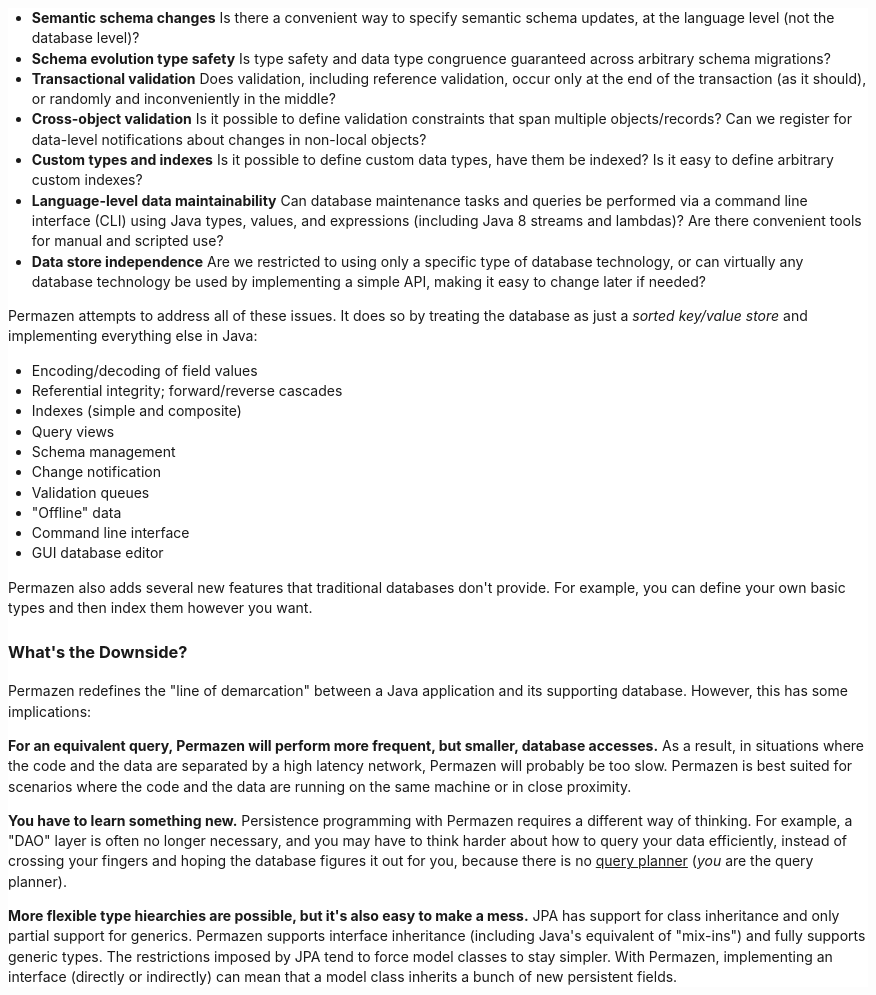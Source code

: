   * **Semantic schema changes** Is there a convenient way to specify semantic schema updates, at the language level (not the database level)?
  * **Schema evolution type safety** Is type safety and data type congruence guaranteed across arbitrary schema migrations?
  * **Transactional validation** Does validation, including reference validation, occur only at the end of the transaction (as it should), or randomly and inconveniently in the middle?
  * **Cross-object validation** Is it possible to define validation constraints that span multiple objects/records? Can we register for data-level notifications about changes in non-local objects?
  * **Custom types and indexes** Is it possible to define custom data types, have them be indexed? Is it easy to define arbitrary custom indexes?
  * **Language-level data maintainability** Can database maintenance tasks and queries be performed via a command line interface (CLI) using Java types, values, and expressions (including Java 8 streams and lambdas)? Are there convenient tools for manual and scripted use?
  * **Data store independence** Are we restricted to using only a specific type of database technology, or can virtually any database technology be used by implementing a simple API, making it easy to change later if needed?

Permazen attempts to address all of these issues. It does so by treating the database as just a _sorted key/value store_ and implementing everything else in Java:

  * Encoding/decoding of field values
  * Referential integrity; forward/reverse cascades
  * Indexes (simple and composite)
  * Query views
  * Schema management
  * Change notification
  * Validation queues
  * "Offline" data
  * Command line interface
  * GUI database editor

Permazen also adds several new features that traditional databases don't provide. For example, you can define your own basic types and then index them however you want.

### What's the Downside?

Permazen redefines the "line of demarcation" between a Java application and its supporting database. However, this has some implications:

**For an equivalent query, Permazen will perform more frequent, but smaller, database accesses.** As a result, in situations where the code and the data are separated by a high latency network, Permazen will probably be too slow. Permazen is best suited for scenarios where the code and the data are running on the same machine or in close proximity.

**You have to learn something new.** Persistence programming with Permazen requires a different way of thinking. For example, a "DAO" layer is often no longer necessary, and you may have to think harder about how to query your data efficiently, instead of crossing your fingers and hoping the database figures it out for you, because there is no [query planner](https://en.wikipedia.org/wiki/Query_plan) (_you_ are the query planner).

**More flexible type hiearchies are possible, but it's also easy to make a mess.** JPA has support for class inheritance and only partial support for generics. Permazen supports interface inheritance (including Java's equivalent of "mix-ins") and fully supports generic types. The restrictions imposed by JPA tend to force model classes to stay simpler. With Permazen, implementing an interface (directly or indirectly) can mean that a model class inherits a bunch of new persistent fields.
